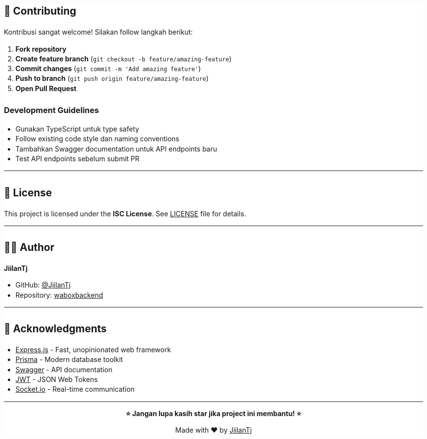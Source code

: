 
## 🤝 Contributing

Kontribusi sangat welcome! Silakan follow langkah berikut:

1. **Fork repository**
2. **Create feature branch** (`git checkout -b feature/amazing-feature`)
3. **Commit changes** (`git commit -m 'Add amazing feature'`)
4. **Push to branch** (`git push origin feature/amazing-feature`)
5. **Open Pull Request**

### **Development Guidelines**

- Gunakan TypeScript untuk type safety
- Follow existing code style dan naming conventions
- Tambahkan Swagger documentation untuk API endpoints baru
- Test API endpoints sebelum submit PR

---

## 📄 License

This project is licensed under the **ISC License**. See [LICENSE](LICENSE) file for details.

---

## 👨‍💻 Author

**JiilanTj**
- GitHub: [@JiilanTj](https://github.com/JiilanTj)
- Repository: [waboxbackend](https://github.com/JiilanTj/waboxbackend)

---

## 🙏 Acknowledgments

- [Express.js](https://expressjs.com/) - Fast, unopinionated web framework
- [Prisma](https://www.prisma.io/) - Modern database toolkit
- [Swagger](https://swagger.io/) - API documentation
- [JWT](https://jwt.io/) - JSON Web Tokens
- [Socket.io](https://socket.io/) - Real-time communication

---

<div align="center">

**⭐ Jangan lupa kasih star jika project ini membantu! ⭐**

Made with ❤️ by [JiilanTj](https://github.com/JiilanTj)

</div>
